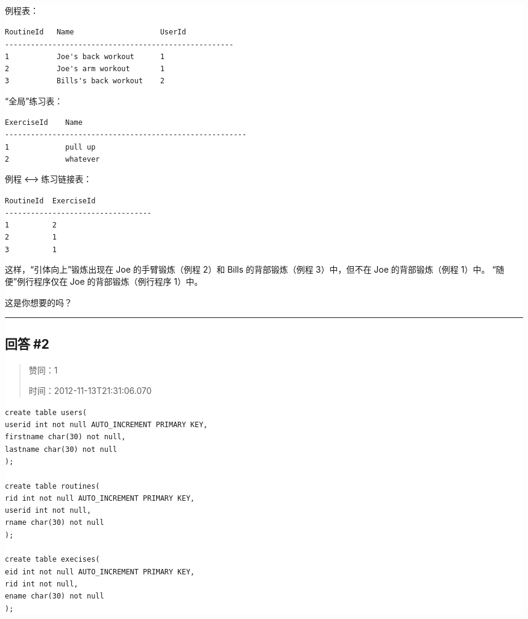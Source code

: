 例程表：

```
RoutineId   Name                    UserId
-----------------------------------------------------
1           Joe's back workout      1
2           Joe's arm workout       1
3           Bills's back workout    2 
```

“全局”练习表：

```
ExerciseId    Name
--------------------------------------------------------
1             pull up
2             whatever 
```

例程 <--> 练习链接表：

```
RoutineId  ExerciseId
----------------------------------
1          2
2          1
3          1 
```

这样，“引体向上”锻炼出现在 Joe 的手臂锻炼（例程 2）和 Bills 的背部锻炼（例程 3）中，但不在 Joe 的背部锻炼（例程 1）中。
“随便”例行程序仅在 Joe 的背部锻炼（例行程序 1）中。

这是你想要的吗？

* * *

## 回答 #2

> 赞同：1
> 
> 时间：2012-11-13T21:31:06.070

```
create table users(
userid int not null AUTO_INCREMENT PRIMARY KEY,
firstname char(30) not null,
lastname char(30) not null
);

create table routines(
rid int not null AUTO_INCREMENT PRIMARY KEY,
userid int not null,
rname char(30) not null
);

create table execises(
eid int not null AUTO_INCREMENT PRIMARY KEY,
rid int not null,
ename char(30) not null
); 
```
